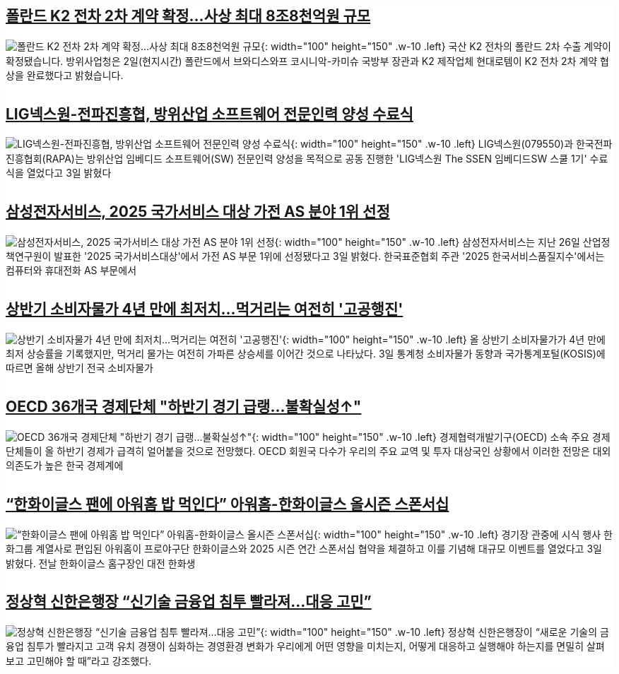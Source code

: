 ## [폴란드 K2 전차 2차 계약 확정…사상 최대 8조8천억원 규모](https://n.news.naver.com/mnews/article/374/0000449372)

![폴란드 K2 전차 2차 계약 확정…사상 최대 8조8천억원 규모](https://mimgnews.pstatic.net/image/origin/374/2025/07/02/449372.jpg?type=nf220_150){: width="100" height="150" .w-10 .left}
국산 K2 전차의 폴란드 2차 수출 계약이 확정됐습니다. 방위사업청은 2일(현지시간) 폴란드에서 브와디스와프 코시니악-카미슈 국방부 장관과 K2 제작업체 현대로템이 K2 전차 2차 계약 협상을 완료했다고 밝혔습니다.

## [LIG넥스원-전파진흥협, 방위산업 소프트웨어 전문인력 양성 수료식](https://n.news.naver.com/mnews/article/421/0008347681)

![LIG넥스원-전파진흥협, 방위산업 소프트웨어 전문인력 양성 수료식](https://mimgnews.pstatic.net/image/origin/421/2025/07/03/8347681.jpg?type=nf220_150){: width="100" height="150" .w-10 .left}
LIG넥스원(079550)과 한국전파진흥협회(RAPA)는 방위산업 임베디드 소프트웨어(SW) 전문인력 양성을 목적으로 공동 진행한 'LIG넥스원 The SSEN 임베디드SW 스쿨 1기' 수료식을 열었다고 3일 밝혔다

## [삼성전자서비스, 2025 국가서비스 대상 가전 AS 분야 1위 선정](https://n.news.naver.com/mnews/article/008/0005216381)

![삼성전자서비스, 2025 국가서비스 대상 가전 AS 분야 1위 선정](https://mimgnews.pstatic.net/image/origin/008/2025/07/03/5216381.jpg?type=nf220_150){: width="100" height="150" .w-10 .left}
삼성전자서비스는 지난 26일 산업정책연구원이 발표한 '2025 국가서비스대상'에서 가전 AS 부문 1위에 선정됐다고 3일 밝혔다. 한국표준협회 주관 '2025 한국서비스품질지수'에서는 컴퓨터와 휴대전화 AS 부문에서

## [상반기 소비자물가 4년 만에 최저치…먹거리는 여전히 '고공행진'](https://n.news.naver.com/mnews/article/088/0000956922)

![상반기 소비자물가 4년 만에 최저치…먹거리는 여전히 '고공행진'](https://mimgnews.pstatic.net/image/origin/088/2025/07/03/956922.jpg?type=nf220_150){: width="100" height="150" .w-10 .left}
올 상반기 소비자물가가 4년 만에 최저 상승률을 기록했지만, 먹거리 물가는 여전히 가파른 상승세를 이어간 것으로 나타났다. 3일 통계청 소비자물가 동향과 국가통계포털(KOSIS)에 따르면 올해 상반기 전국 소비자물가

## [OECD 36개국 경제단체 "하반기 경기 급랭…불확실성↑"](https://n.news.naver.com/mnews/article/003/0013339973)

![OECD 36개국 경제단체 "하반기 경기 급랭…불확실성↑"](https://mimgnews.pstatic.net/image/origin/003/2025/07/03/13339973.jpg?type=nf220_150){: width="100" height="150" .w-10 .left}
경제협력개발기구(OECD) 소속 주요 경제단체들이 올 하반기 경제가 급격히 얼어붙을 것으로 전망했다. OECD 회원국 다수가 우리의 주요 교역 및 투자 대상국인 상황에서 이러한 전망은 대외의존도가 높은 한국 경제계에

## [“한화이글스 팬에 아워홈 밥 먹인다” 아워홈-한화이글스 올시즌 스폰서십](https://n.news.naver.com/mnews/article/009/0005518894)

![“한화이글스 팬에 아워홈 밥 먹인다” 아워홈-한화이글스 올시즌 스폰서십](https://mimgnews.pstatic.net/image/origin/009/2025/07/03/5518894.jpg?type=nf220_150){: width="100" height="150" .w-10 .left}
경기장 관중에 시식 행사 한화그룹 계열사로 편입된 아워홈이 프로야구단 한화이글스와 2025 시즌 연간 스폰서십 협약을 체결하고 이를 기념해 대규모 이벤트를 열었다고 3일 밝혔다. 전날 한화이글스 홈구장인 대전 한화생

## [정상혁 신한은행장 “신기술 금융업 침투 빨라져…대응 고민”](https://n.news.naver.com/mnews/article/081/0003554662)

![정상혁 신한은행장 “신기술 금융업 침투 빨라져…대응 고민”](https://mimgnews.pstatic.net/image/origin/081/2025/07/03/3554662.jpg?type=nf220_150){: width="100" height="150" .w-10 .left}
정상혁 신한은행장이 “새로운 기술의 금융업 침투가 빨라지고 고객 유치 경쟁이 심화하는 경영환경 변화가 우리에게 어떤 영향을 미치는지, 어떻게 대응하고 실행해야 하는지를 면밀히 살펴보고 고민해야 할 때”라고 강조했다.
